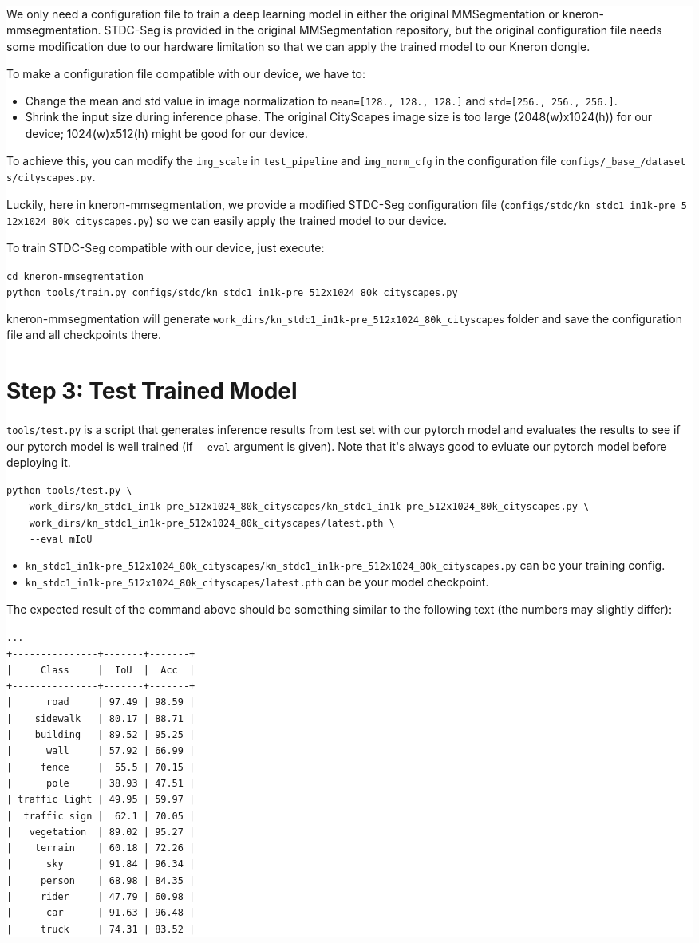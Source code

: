 We only need a configuration file to train a deep learning model in either the original MMSegmentation or kneron-mmsegmentation. STDC-Seg is provided in the original MMSegmentation repository, but the original configuration file needs some modification due to our hardware limitation so that we can apply the trained model to our Kneron dongle. 

To make a configuration file compatible with our device, we have to:

* Change the mean and std value in image normalization to `mean=[128., 128., 128.]` and `std=[256., 256., 256.]`.
* Shrink the input size during inference phase. The original CityScapes image size is too large (2048(w)x1024(h)) for our device; 1024(w)x512(h) might be good for our device.

To achieve this, you can modify the `img_scale` in `test_pipeline` and `img_norm_cfg` in the configuration file `configs/_base_/datasets/cityscapes.py`. 

Luckily, here in kneron-mmsegmentation, we provide a modified STDC-Seg configuration file (`configs/stdc/kn_stdc1_in1k-pre_512x1024_80k_cityscapes.py`) so we can easily apply the trained model to our device.

To train STDC-Seg compatible with our device, just execute:

```shell
cd kneron-mmsegmentation
python tools/train.py configs/stdc/kn_stdc1_in1k-pre_512x1024_80k_cityscapes.py
```

kneron-mmsegmentation will generate `work_dirs/kn_stdc1_in1k-pre_512x1024_80k_cityscapes` folder and save the configuration file and all checkpoints there.

# Step 3: Test Trained Model
`tools/test.py` is a script that generates inference results from test set with our pytorch model and evaluates the results to see if our pytorch model is well trained (if `--eval` argument is given). Note that it's always good to evluate our pytorch model before deploying it.

```shell
python tools/test.py \
    work_dirs/kn_stdc1_in1k-pre_512x1024_80k_cityscapes/kn_stdc1_in1k-pre_512x1024_80k_cityscapes.py \
    work_dirs/kn_stdc1_in1k-pre_512x1024_80k_cityscapes/latest.pth \
    --eval mIoU
```
* `kn_stdc1_in1k-pre_512x1024_80k_cityscapes/kn_stdc1_in1k-pre_512x1024_80k_cityscapes.py` can be your training config.
* `kn_stdc1_in1k-pre_512x1024_80k_cityscapes/latest.pth` can be your model checkpoint.

The expected result of the command above should be something similar to the following text (the numbers may slightly differ):
```
...
+---------------+-------+-------+
|     Class     |  IoU  |  Acc  |
+---------------+-------+-------+
|      road     | 97.49 | 98.59 |
|    sidewalk   | 80.17 | 88.71 |
|    building   | 89.52 | 95.25 |
|      wall     | 57.92 | 66.99 |
|     fence     |  55.5 | 70.15 |
|      pole     | 38.93 | 47.51 |
| traffic light | 49.95 | 59.97 |
|  traffic sign |  62.1 | 70.05 |
|   vegetation  | 89.02 | 95.27 |
|    terrain    | 60.18 | 72.26 |
|      sky      | 91.84 | 96.34 |
|     person    | 68.98 | 84.35 |
|     rider     | 47.79 | 60.98 |
|      car      | 91.63 | 96.48 |
|     truck     | 74.31 | 83.52 |
```